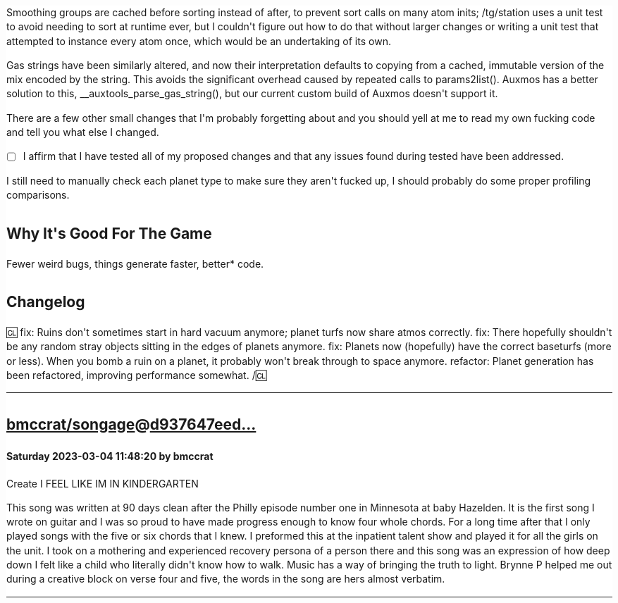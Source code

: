 Smoothing groups are cached before sorting instead of after, to prevent
sort calls on many atom inits; /tg/station uses a unit test to avoid
needing to sort at runtime ever, but I couldn't figure out how to do
that without larger changes or writing a unit test that attempted to
instance every atom once, which would be an undertaking of its own.

Gas strings have been similarly altered, and now their interpretation
defaults to copying from a cached, immutable version of the mix encoded
by the string. This avoids the significant overhead caused by repeated
calls to params2list(). Auxmos has a better solution to this,
__auxtools_parse_gas_string(), but our current custom build of Auxmos
doesn't support it.

There are a few other small changes that I'm probably forgetting about
and you should yell at me to read my own fucking code and tell you what
else I changed.

- [ ] I affirm that I have tested all of my proposed changes and that
any issues found during tested have been addressed.

I still need to manually check each planet type to make sure they aren't
fucked up, I should probably do some proper profiling comparisons.

## Why It's Good For The Game

Fewer weird bugs, things generate faster, better* code.

## Changelog

:cl:
fix: Ruins don't sometimes start in hard vacuum anymore; planet turfs
now share atmos correctly.
fix: There hopefully shouldn't be any random stray objects sitting in
the edges of planets anymore.
fix: Planets now (hopefully) have the correct baseturfs (more or less).
When you bomb a ruin on a planet, it probably won't break through to
space anymore.
refactor: Planet generation has been refactored, improving performance
somewhat.
/:cl:

---
## [bmccrat/songage](https://github.com/bmccrat/songage)@[d937647eed...](https://github.com/bmccrat/songage/commit/d937647eed86b9379ac904db0a0a742011055d7a)
#### Saturday 2023-03-04 11:48:20 by bmccrat

Create I FEEL LIKE IM IN KINDERGARTEN

This song was written at 90 days clean after the Philly episode number one in Minnesota at baby Hazelden. It is the first song I wrote on guitar and I was so proud to have made progress enough to know four whole chords. For a long time after that I only played songs with the five or six chords that I knew. I preformed this at the inpatient talent show and played it for all the girls on the unit. I took on a mothering and experienced recovery persona of a person there and this song was an expression of how deep down I felt like a child who literally didn't know how to walk. Music has a way of bringing the truth to light. Brynne P helped me out during a creative block on verse four and five, the words in the song are hers almost verbatim.

---